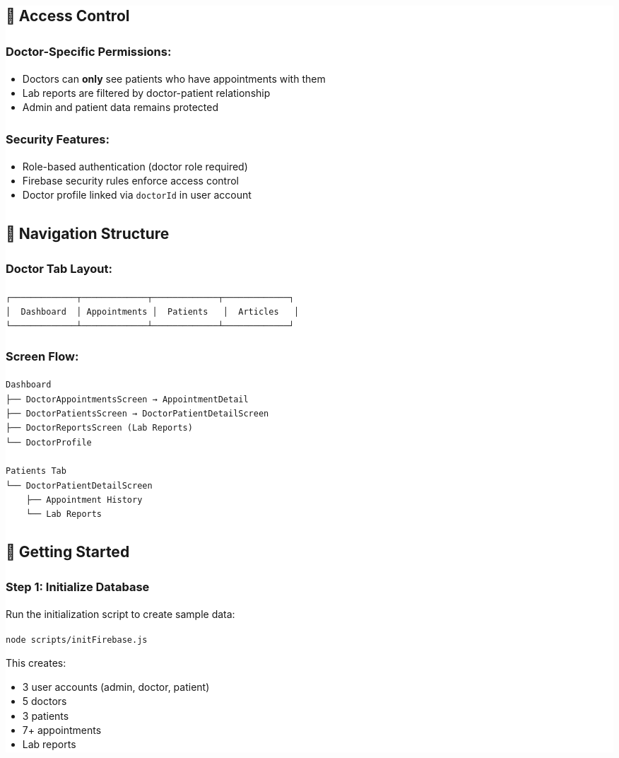 ## 🔐 Access Control

### Doctor-Specific Permissions:
- Doctors can **only** see patients who have appointments with them
- Lab reports are filtered by doctor-patient relationship
- Admin and patient data remains protected

### Security Features:
- Role-based authentication (doctor role required)
- Firebase security rules enforce access control
- Doctor profile linked via `doctorId` in user account

## 📱 Navigation Structure

### Doctor Tab Layout:
```
┌─────────────┬─────────────┬─────────────┬─────────────┐
│  Dashboard  │ Appointments │  Patients   │  Articles   │
└─────────────┴─────────────┴─────────────┴─────────────┘
```

### Screen Flow:
```
Dashboard
├── DoctorAppointmentsScreen → AppointmentDetail
├── DoctorPatientsScreen → DoctorPatientDetailScreen
├── DoctorReportsScreen (Lab Reports)
└── DoctorProfile

Patients Tab
└── DoctorPatientDetailScreen
    ├── Appointment History
    └── Lab Reports
```

## 🚀 Getting Started

### Step 1: Initialize Database
Run the initialization script to create sample data:
```bash
node scripts/initFirebase.js
```

This creates:
- 3 user accounts (admin, doctor, patient)
- 5 doctors
- 3 patients
- 7+ appointments
- Lab reports
